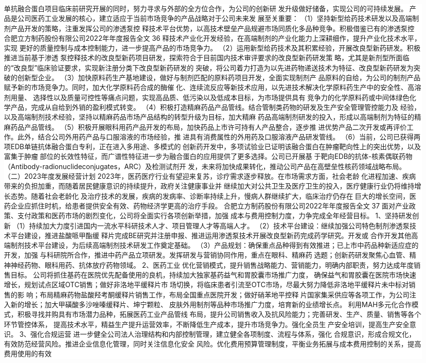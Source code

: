 单抗融合蛋白项目临床前研究开展的同时，努力寻求与外部的全方位合作，为公司的创新研
发升级做好储备，实现公司的可持续发展。
产品是公司医药工业发展的核心，建立适应于当前市场竞争的产品战略对于公司未来发
展至关重要：
（1）坚持新型给药技术研发以及高端制剂产品开发的策略，注重发挥公司的渗透泵控
释技术平台优势，以高技术壁垒产品规避市场同质化多品种竞争。积极借鉴已有的渗透泵控
合肥立方制药股份有限公司2022年年度报告全文
36
释技术产业化开发经验，在高端制剂的产业化能力上深耕细作，提升产业化技术水平，实现
更好的质量控制与成本控制能力，进一步提高产品的市场竞争力。
（2）运用新型给药技术及其积累经验，开展改良型新药研发。积极推进当前基于渗透
泵控释技术的改良型新药项目研发，探索符合于目前国内技术审评要求的改良型新药研发策
略，尤其是新剂型所面临的“改良型”临床验证要求，实现新注册分类下改良型新药研发的
突破，将公司着力打造为以先进药物递送技术为特征、改良型新药研发为突破的创新型企业。
（3）加快原料药生产基地建设，做好与制剂匹配的原料药项目开发，全面实现制剂产
品原料的自给，为公司的制剂产品赋予新的市场竞争力。同时，加大化学原料药合成的酶催
化、连续流反应等新技术应用，以先进技术解决化学原料药生产中的安全性、高溶剂用量、
选择性以及质量可控性等痛点问题，实现高品质、低污染以及低成本目标，为市场提供具有
竞争力的化学原料药或中间体绿色化学产品，完成从自给到外销的盈利模式转变。
（4）积极打造精麻药品产品管线。结合管制类药物的研发及生产安全管理管控能力及
经验，以及高端制剂技术经验，坚持以精麻药品市场产品结构的转型升级为目标，加大精麻
药品高端制剂研发的投入，形成以高端制剂为特征的精麻药品产品管线。
（5）积极开展眼科用药产品开发的布局，加快药品上市许可持有人产品整合，逐步推
进优势产品二次开发或再评价工作。此外，结合公司外用药产品与口服溶液的市场经验，推
进具有消费属性的外用药及口服溶液产品研发管线。
（6）当前，公司已获得两项EDB单链抗体融合蛋白专利，正在进入多用途、多模式的
创新药开发中，多项试验业已证明该融合蛋白在肿瘤靶向性上的突出优势，以及富集于肿瘤
部位的长效性特征，而广谱性特征进一步为融合蛋白的应用提供了更多选择。公司已开展基
于靶向EDB的抗体-核素偶联药物（Antibody-radionuclideconjugates，ARC）及检测试剂开
发，未来将加快成果转化，推动公司产品在高壁垒性核药领域战略布局。
（二）2023年度发展经营计划
2023年，医药医疗行业有望迎来复苏，诊疗需求逐步释放。在市场需求方面，社会老龄
化进程加速、疾病带来的负担加重，而随着居民健康意识的持续提升，政府关注健康事业并
继续加大对公共卫生及医疗卫生的投入，医疗健康行业仍将维持增长态势。随着社会老龄化
及治疗技术的发展，疾病的发病率、诊断率持续上升，慢病人群继续扩大，临床治疗仍存在
巨大的增长空间，医药企业应抓住时机，给患者提供安全有效、药物经济学更高的治疗手段。
合肥立方制药股份有限公司2022年年度报告全文
37
面对产业政策、支付政策和医药市场的剧烈变化，公司将全面实行各项创新举措，加强
成本与费用控制力度，力争完成全年经营目标。
1、坚持研发创新
（1）持续加大力度引进国内一流水平科研技术人才、项目管理人才等高端人才。
（2）技术平台建设：继续加强公司特色制剂渗透泵技术平台建设，推进盐酸哌甲酯缓
释片完成BE研究并注册申报、推进运用渗透泵技术开展改良型新药完成药学研究。开发或
合作开发其他高端制剂技术平台建设，为后续高端制剂技术研发工作奠定基础。
（3）产品规划：确保重点品种得到有效推进；已上市中药品种新适应症的开发，加强
与科研院所合作，推进中药产品立项研发。发挥研发与营销协同作用，重点在眼科、精麻药
选题；创新药研发聚焦心血管、精神神经药物、眼科用药、抗体放疗药物领域。
2、医药工业
优化营销模式，提升销售战略能力、营销能力，明确内部职责，努力达成年度销售目标。
公司将抓住基药在医院优先配备使用的良机，持续加大独家基药益气和胃胶囊市场推广力度，
确保益气和胃胶囊在医院市场快速增长，规划试点区域OTC销售；做好非洛地平缓释片市
场切换，将临床患者引流至OTC市场，尽最大努力降低非洛地平缓释片未中标对销售的影
响；布局精麻药物盐酸羟考酮缓释片销售工作，布局全国重点医院开发；做好硝苯地平控释
片国家集采供应等各项工作，为公司注入新的增长；加大甲磺酸多沙唑嗪缓释片、坤宁颗粒、
皮肤外用制剂等品种市场推广力度，培育新的业绩增长点。
利用MAH多元化合作模式，积极寻找并购具有市场潜力品种，拓展医药工业产品管线
布局，提升公司销售收入及抗风险能力；完善研发、生产、质量、销售等各个环节管控体系，
提高技术水平，精益生产提升运营效率，不断降低生产成本，提升市场竞争力。强化全员生
产安全培训，提高生产安全意识。
3、强化合规运营
进一步健全公司法人治理结构和内部控制管理，建立健全各项制度、流程与体系，强化
合规意识，形成合规文化，有效防范经营风险。推进企业信息化管理，同时关注信息化安全
风险。优化费用预算管理制度，平衡业务拓展与成本费用控制的关系，提高费用使用的有效